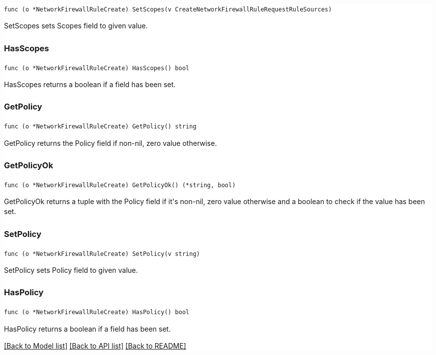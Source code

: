 `func (o *NetworkFirewallRuleCreate) SetScopes(v CreateNetworkFirewallRuleRequestRuleSources)`

SetScopes sets Scopes field to given value.

### HasScopes

`func (o *NetworkFirewallRuleCreate) HasScopes() bool`

HasScopes returns a boolean if a field has been set.

### GetPolicy

`func (o *NetworkFirewallRuleCreate) GetPolicy() string`

GetPolicy returns the Policy field if non-nil, zero value otherwise.

### GetPolicyOk

`func (o *NetworkFirewallRuleCreate) GetPolicyOk() (*string, bool)`

GetPolicyOk returns a tuple with the Policy field if it's non-nil, zero value otherwise
and a boolean to check if the value has been set.

### SetPolicy

`func (o *NetworkFirewallRuleCreate) SetPolicy(v string)`

SetPolicy sets Policy field to given value.

### HasPolicy

`func (o *NetworkFirewallRuleCreate) HasPolicy() bool`

HasPolicy returns a boolean if a field has been set.


[[Back to Model list]](../README.md#documentation-for-models) [[Back to API list]](../README.md#documentation-for-api-endpoints) [[Back to README]](../README.md)


